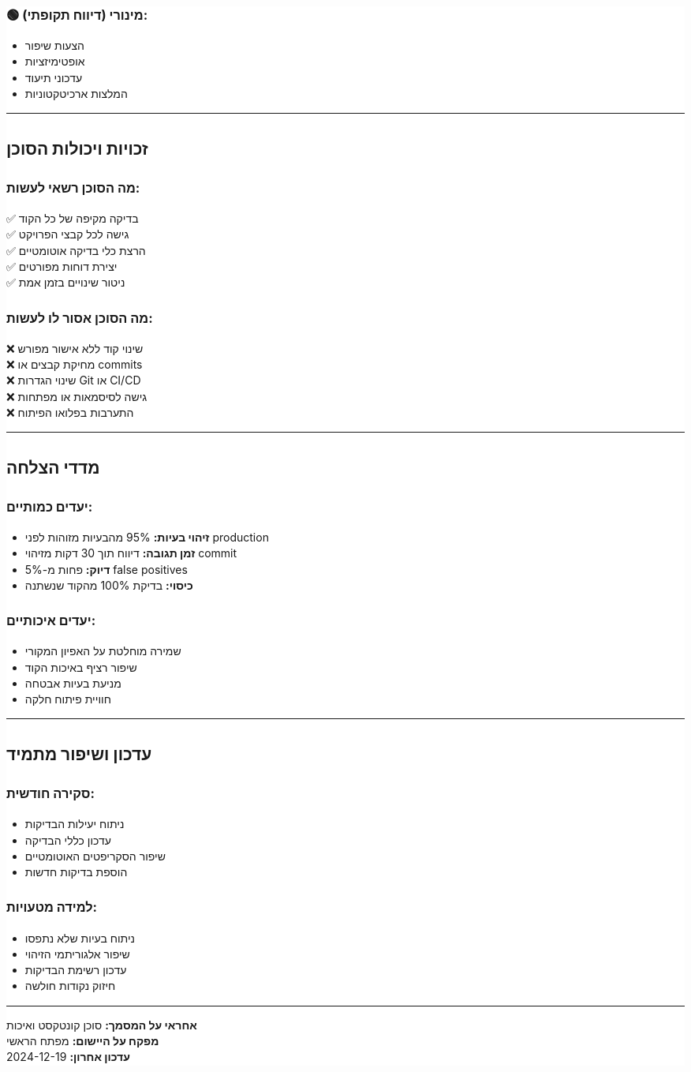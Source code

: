 ### 🟢 מינורי (דיווח תקופתי):
- הצעות שיפור
- אופטימיזציות
- עדכוני תיעוד
- המלצות ארכיטקטוניות

---

## זכויות ויכולות הסוכן

### מה הסוכן רשאי לעשות:
✅ בדיקה מקיפה של כל הקוד  
✅ גישה לכל קבצי הפרויקט  
✅ הרצת כלי בדיקה אוטומטיים  
✅ יצירת דוחות מפורטים  
✅ ניטור שינויים בזמן אמת  

### מה הסוכן אסור לו לעשות:
❌ שינוי קוד ללא אישור מפורש  
❌ מחיקת קבצים או commits  
❌ שינוי הגדרות Git או CI/CD  
❌ גישה לסיסמאות או מפתחות  
❌ התערבות בפלואו הפיתוח  

---

## מדדי הצלחה

### יעדים כמותיים:
- **זיהוי בעיות:** 95% מהבעיות מזוהות לפני production
- **זמן תגובה:** דיווח תוך 30 דקות מזיהוי commit
- **דיוק:** פחות מ-5% false positives
- **כיסוי:** בדיקת 100% מהקוד שנשתנה

### יעדים איכותיים:
- שמירה מוחלטת על האפיון המקורי
- שיפור רציף באיכות הקוד
- מניעת בעיות אבטחה
- חוויית פיתוח חלקה

---

## עדכון ושיפור מתמיד

### סקירה חודשית:
- ניתוח יעילות הבדיקות
- עדכון כללי הבדיקה
- שיפור הסקריפטים האוטומטיים
- הוספת בדיקות חדשות

### למידה מטעויות:
- ניתוח בעיות שלא נתפסו
- שיפור אלגוריתמי הזיהוי
- עדכון רשימת הבדיקות
- חיזוק נקודות חולשה

---

**אחראי על המסמך:** סוכן קונטקסט ואיכות  
**מפקח על היישום:** מפתח הראשי  
**עדכון אחרון:** 2024-12-19
